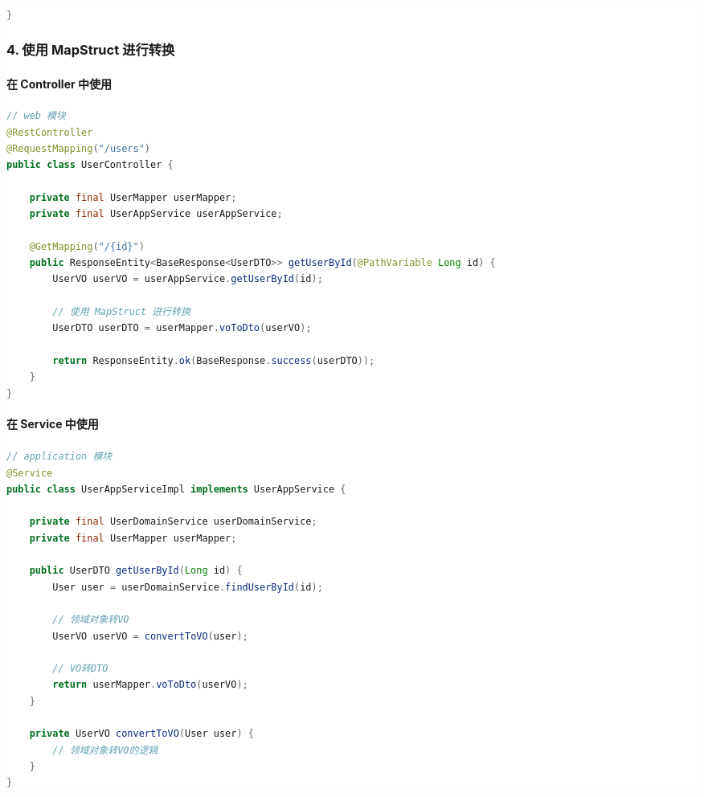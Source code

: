 ```java
}
```

### 4. 使用 MapStruct 进行转换

#### 在 Controller 中使用
```java
// web 模块
@RestController
@RequestMapping("/users")
public class UserController {

    private final UserMapper userMapper;
    private final UserAppService userAppService;

    @GetMapping("/{id}")
    public ResponseEntity<BaseResponse<UserDTO>> getUserById(@PathVariable Long id) {
        UserVO userVO = userAppService.getUserById(id);
        
        // 使用 MapStruct 进行转换
        UserDTO userDTO = userMapper.voToDto(userVO);
        
        return ResponseEntity.ok(BaseResponse.success(userDTO));
    }
}
```

#### 在 Service 中使用
```java
// application 模块
@Service
public class UserAppServiceImpl implements UserAppService {

    private final UserDomainService userDomainService;
    private final UserMapper userMapper;

    public UserDTO getUserById(Long id) {
        User user = userDomainService.findUserById(id);
        
        // 领域对象转VO
        UserVO userVO = convertToVO(user);
        
        // VO转DTO
        return userMapper.voToDto(userVO);
    }
    
    private UserVO convertToVO(User user) {
        // 领域对象转VO的逻辑
    }
}
```
